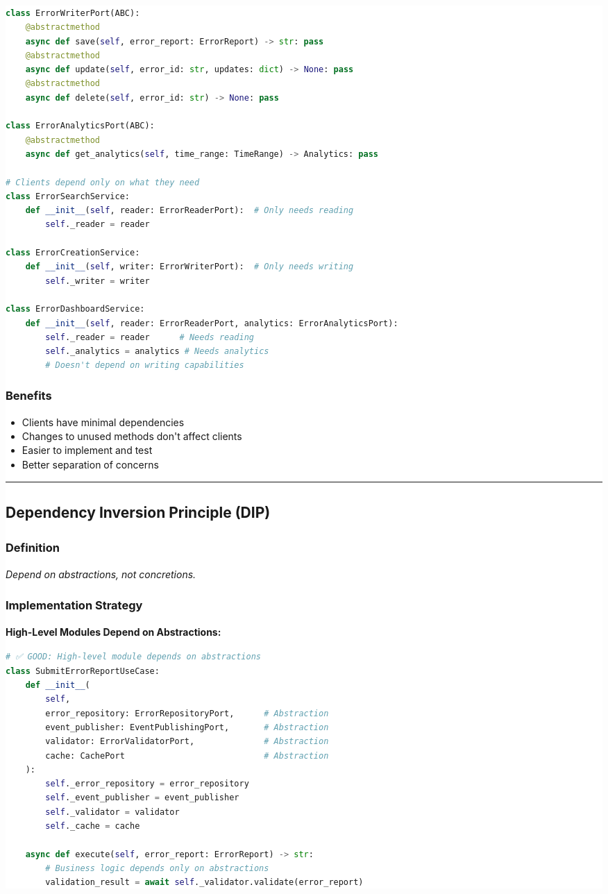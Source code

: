 ```python
class ErrorWriterPort(ABC):
    @abstractmethod
    async def save(self, error_report: ErrorReport) -> str: pass
    @abstractmethod
    async def update(self, error_id: str, updates: dict) -> None: pass
    @abstractmethod
    async def delete(self, error_id: str) -> None: pass

class ErrorAnalyticsPort(ABC):
    @abstractmethod
    async def get_analytics(self, time_range: TimeRange) -> Analytics: pass

# Clients depend only on what they need
class ErrorSearchService:
    def __init__(self, reader: ErrorReaderPort):  # Only needs reading
        self._reader = reader

class ErrorCreationService:
    def __init__(self, writer: ErrorWriterPort):  # Only needs writing
        self._writer = writer

class ErrorDashboardService:
    def __init__(self, reader: ErrorReaderPort, analytics: ErrorAnalyticsPort):
        self._reader = reader      # Needs reading
        self._analytics = analytics # Needs analytics
        # Doesn't depend on writing capabilities
```

### Benefits
- Clients have minimal dependencies
- Changes to unused methods don't affect clients
- Easier to implement and test
- Better separation of concerns

---

## Dependency Inversion Principle (DIP)

### Definition
*Depend on abstractions, not concretions.*

### Implementation Strategy

**High-Level Modules Depend on Abstractions:**
```python
# ✅ GOOD: High-level module depends on abstractions
class SubmitErrorReportUseCase:
    def __init__(
        self,
        error_repository: ErrorRepositoryPort,      # Abstraction
        event_publisher: EventPublishingPort,       # Abstraction
        validator: ErrorValidatorPort,              # Abstraction
        cache: CachePort                            # Abstraction
    ):
        self._error_repository = error_repository
        self._event_publisher = event_publisher
        self._validator = validator
        self._cache = cache

    async def execute(self, error_report: ErrorReport) -> str:
        # Business logic depends only on abstractions
        validation_result = await self._validator.validate(error_report)
```